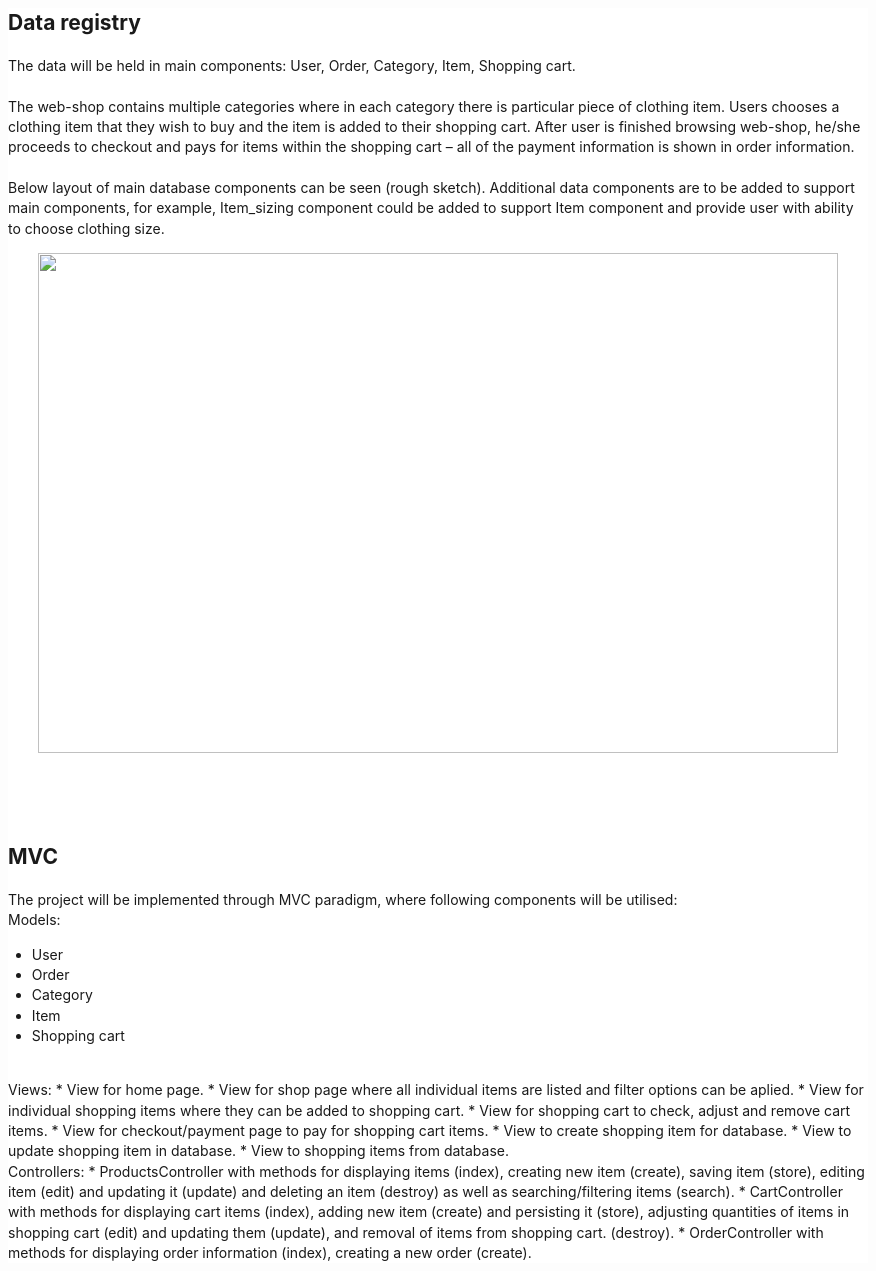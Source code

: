 ## Data registry
The data will be held in main components: User, Order, Category, Item, Shopping cart.
<br/>
<br/>
The web-shop contains multiple categories where in each category there is particular piece of clothing item. Users chooses a clothing item that they wish to buy and the item is added to their shopping cart. After user is finished browsing web-shop, he/she proceeds to checkout and pays for items within the shopping cart – all of the payment information is shown in order information.
<br/>
<br/>
Below layout of main database components can be seen (rough sketch). Additional data components are to be added to support main components, for example, Item_sizing component could be added to support Item component and provide user with ability to choose clothing size. 

<p align="center">
    <img src="https://s3.gifyu.com/images/rough_sketch.png" width="800" height="500"/>
</p>
<br/>
<br/>


## MVC

The project will be implemented through MVC paradigm, where following components will be utilised: 
<br/>
Models:
*	User
*	Order
*	Category
*	Item
*	Shopping cart
<br/>
Views:
*	View for home page.
*	View for shop page where all individual items are listed and filter options can be aplied.
*	View for individual shopping items where they can be added to shopping cart.
*	View for shopping cart to check, adjust and remove cart items.
*	View for checkout/payment page to pay for shopping cart items.
*	View to create shopping item for database.
*	View to update shopping item in database.
*	View to shopping items from database.
<br/>
Controllers:
*	ProductsController with methods for displaying items (index), creating new item (create), saving item (store), editing item (edit) and updating it (update) and deleting an item (destroy) as well as searching/filtering items (search).
*	CartController with methods for displaying cart items (index), adding new item (create) and persisting it (store), adjusting quantities of items in shopping cart (edit) and updating them (update), and removal of items from shopping cart. (destroy).
*	OrderController with methods for displaying order information (index), creating a new order (create).
